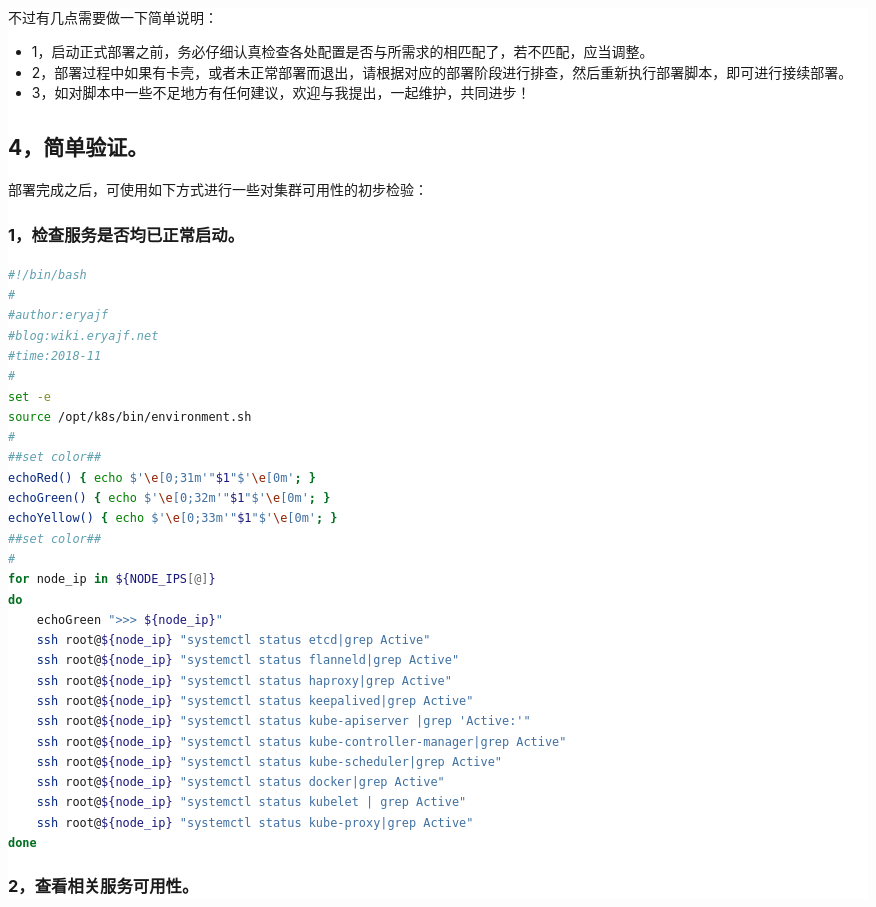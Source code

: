 

不过有几点需要做一下简单说明：



- 1，启动正式部署之前，务必仔细认真检查各处配置是否与所需求的相匹配了，若不匹配，应当调整。
- 2，部署过程中如果有卡壳，或者未正常部署而退出，请根据对应的部署阶段进行排查，然后重新执行部署脚本，即可进行接续部署。
- 3，如对脚本中一些不足地方有任何建议，欢迎与我提出，一起维护，共同进步！



## 4，简单验证。



部署完成之后，可使用如下方式进行一些对集群可用性的初步检验：



### 1，检查服务是否均已正常启动。



```sh
#!/bin/bash
#
#author:eryajf
#blog:wiki.eryajf.net
#time:2018-11
#
set -e
source /opt/k8s/bin/environment.sh
#
##set color##
echoRed() { echo $'\e[0;31m'"$1"$'\e[0m'; }
echoGreen() { echo $'\e[0;32m'"$1"$'\e[0m'; }
echoYellow() { echo $'\e[0;33m'"$1"$'\e[0m'; }
##set color##
#
for node_ip in ${NODE_IPS[@]}
do
    echoGreen ">>> ${node_ip}"
    ssh root@${node_ip} "systemctl status etcd|grep Active"
    ssh root@${node_ip} "systemctl status flanneld|grep Active"
    ssh root@${node_ip} "systemctl status haproxy|grep Active"
    ssh root@${node_ip} "systemctl status keepalived|grep Active"
    ssh root@${node_ip} "systemctl status kube-apiserver |grep 'Active:'"
    ssh root@${node_ip} "systemctl status kube-controller-manager|grep Active"
    ssh root@${node_ip} "systemctl status kube-scheduler|grep Active"
    ssh root@${node_ip} "systemctl status docker|grep Active"
    ssh root@${node_ip} "systemctl status kubelet | grep Active"
    ssh root@${node_ip} "systemctl status kube-proxy|grep Active"
done
```



### 2，查看相关服务可用性。

